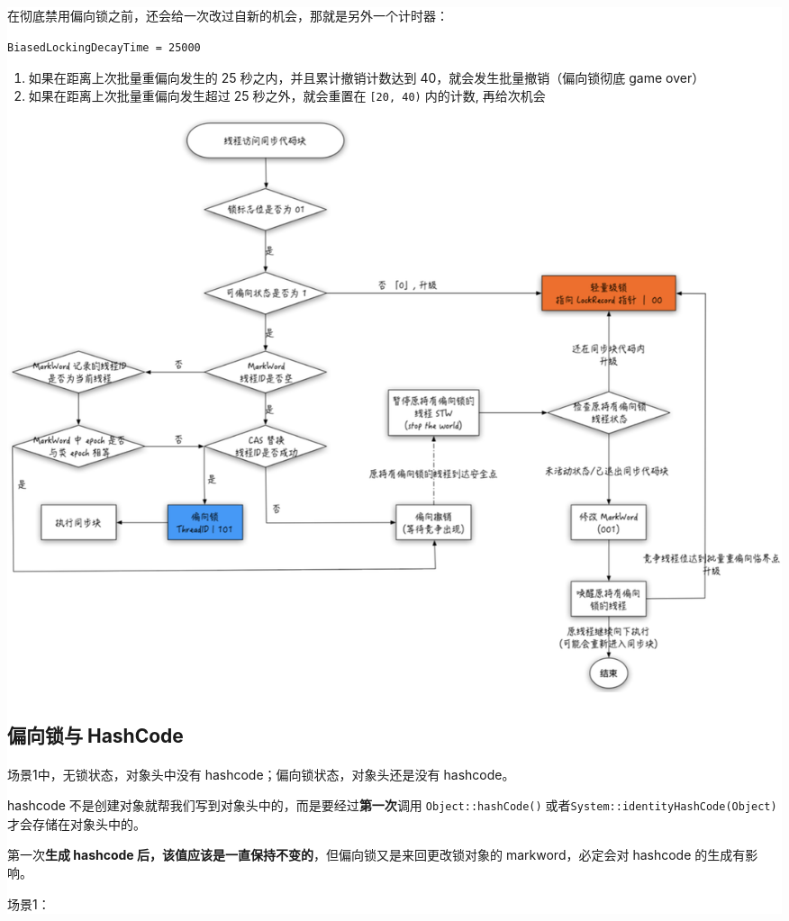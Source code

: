 在彻底禁用偏向锁之前，还会给一次改过自新的机会，那就是另外一个计时器：

```text
BiasedLockingDecayTime = 25000
```

1. 如果在距离上次批量重偏向发生的 25 秒之内，并且累计撤销计数达到 40，就会发生批量撤销（偏向锁彻底 game over）
2. 如果在距离上次批量重偏向发生超过 25 秒之外，就会重置在 `[20, 40)` 内的计数, 再给次机会

![pianxiangsuo-20230830161008](./偏向锁.assets/pianxiangsuo-20230830161008.png)

## 偏向锁与 HashCode

场景1中，无锁状态，对象头中没有 hashcode；偏向锁状态，对象头还是没有 hashcode。

hashcode 不是创建对象就帮我们写到对象头中的，而是要经过**第一次**调用 `Object::hashCode()` 或者`System::identityHashCode(Object)` 才会存储在对象头中的。

第一次**生成 hashcode 后，该值应该是一直保持不变的**，但偏向锁又是来回更改锁对象的 markword，必定会对 hashcode 的生成有影响。

场景1：
